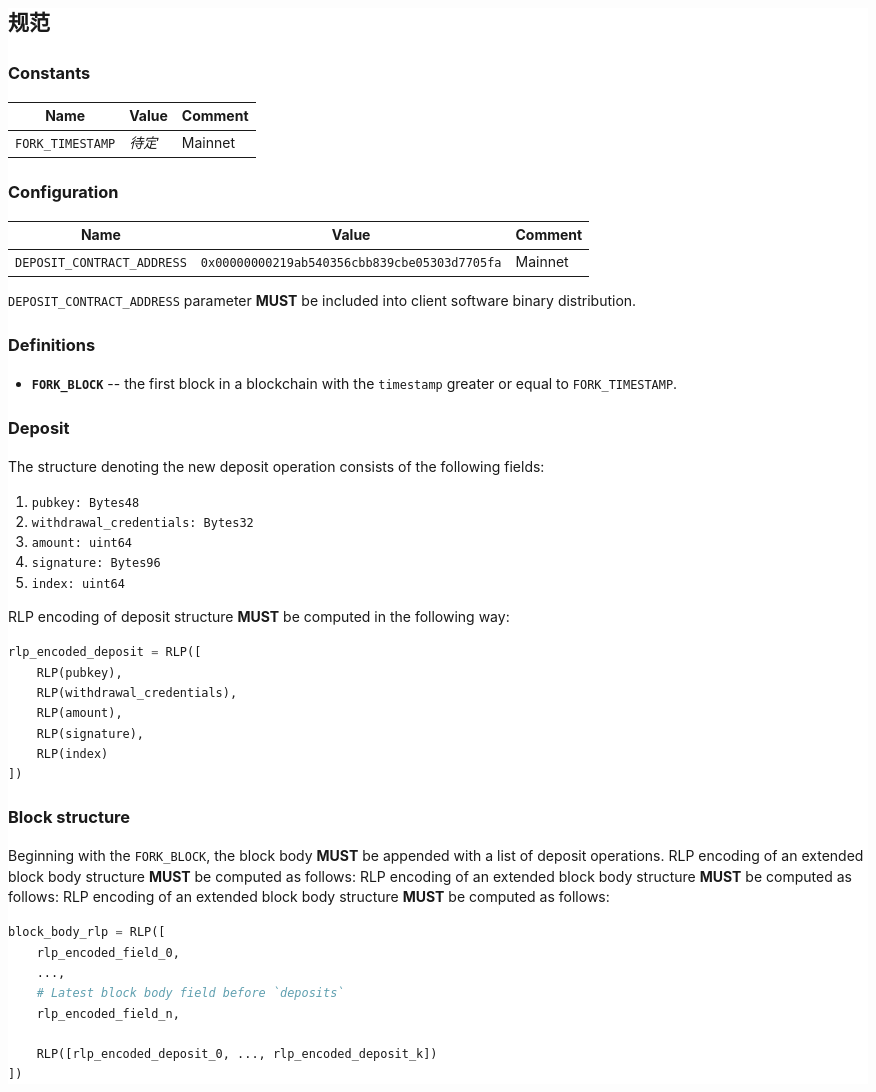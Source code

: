 ## 规范

### Constants

| Name             | Value | Comment |
| ---------------- | ----- | ------- |
| `FORK_TIMESTAMP` | *待定*  | Mainnet |

### Configuration

| Name                       | Value                                        | Comment |
| -------------------------- | -------------------------------------------- | ------- |
| `DEPOSIT_CONTRACT_ADDRESS` | `0x00000000219ab540356cbb839cbe05303d7705fa` | Mainnet |

`DEPOSIT_CONTRACT_ADDRESS` parameter **MUST** be included into client software binary distribution.

### Definitions

* **`FORK_BLOCK`** -- the first block in a blockchain with the `timestamp` greater or equal to `FORK_TIMESTAMP`.

### Deposit

The structure denoting the new deposit operation consists of the following fields:

1. `pubkey: Bytes48`
2. `withdrawal_credentials: Bytes32`
3. `amount: uint64`
4. `signature: Bytes96`
5. `index: uint64`

RLP encoding of deposit structure **MUST** be computed in the following way:

```python
rlp_encoded_deposit = RLP([
    RLP(pubkey),
    RLP(withdrawal_credentials),
    RLP(amount),
    RLP(signature),
    RLP(index)
])
```

### Block structure

Beginning with the `FORK_BLOCK`, the block body **MUST** be appended with a list of deposit operations. RLP encoding of an extended block body structure **MUST** be computed as follows: RLP encoding of an extended block body structure **MUST** be computed as follows: RLP encoding of an extended block body structure **MUST** be computed as follows:

```python
block_body_rlp = RLP([
    rlp_encoded_field_0,
    ...,
    # Latest block body field before `deposits`
    rlp_encoded_field_n,

    RLP([rlp_encoded_deposit_0, ..., rlp_encoded_deposit_k])
])
```
